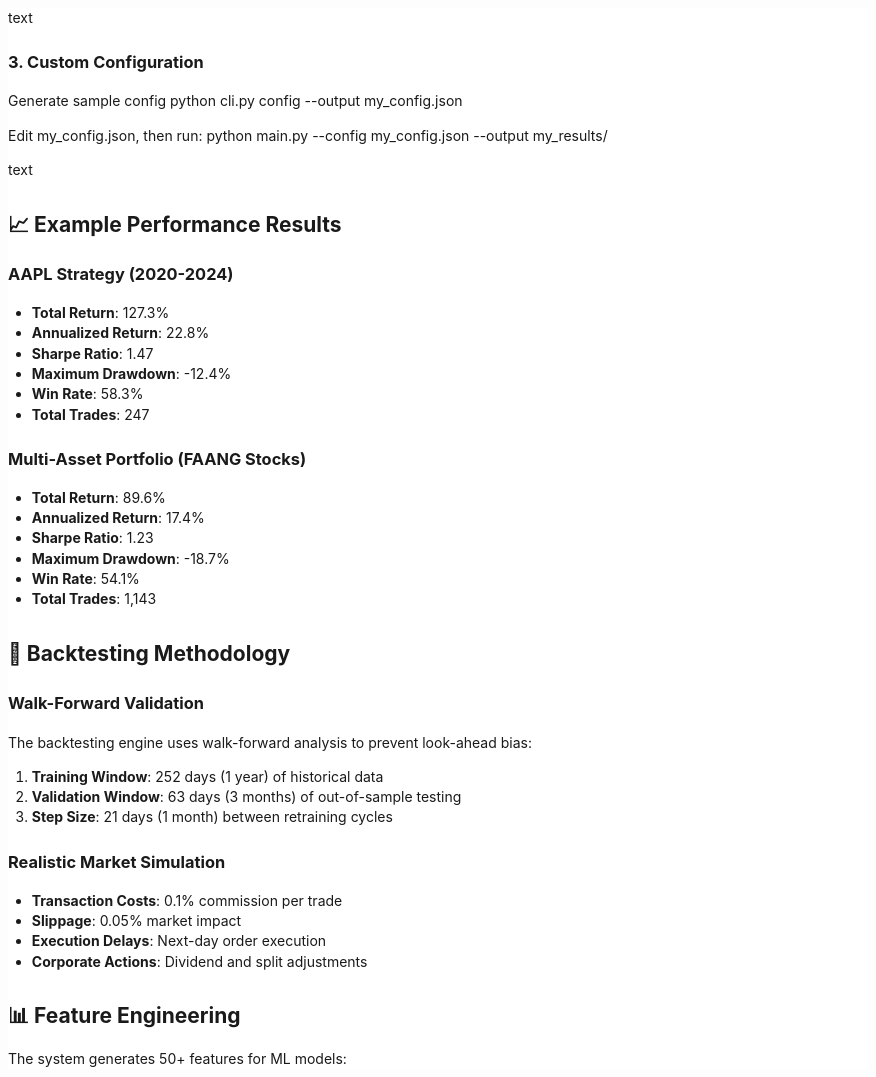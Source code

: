 text

### 3. Custom Configuration

Generate sample config
python cli.py config --output my_config.json

Edit my_config.json, then run:
python main.py --config my_config.json --output my_results/

text

## 📈 Example Performance Results

### AAPL Strategy (2020-2024)
- **Total Return**: 127.3%
- **Annualized Return**: 22.8%
- **Sharpe Ratio**: 1.47
- **Maximum Drawdown**: -12.4%
- **Win Rate**: 58.3%
- **Total Trades**: 247

### Multi-Asset Portfolio (FAANG Stocks)
- **Total Return**: 89.6%
- **Annualized Return**: 17.4%
- **Sharpe Ratio**: 1.23
- **Maximum Drawdown**: -18.7%
- **Win Rate**: 54.1%
- **Total Trades**: 1,143

## 🧪 Backtesting Methodology

### Walk-Forward Validation

The backtesting engine uses walk-forward analysis to prevent look-ahead bias:

1. **Training Window**: 252 days (1 year) of historical data
2. **Validation Window**: 63 days (3 months) of out-of-sample testing  
3. **Step Size**: 21 days (1 month) between retraining cycles

### Realistic Market Simulation

- **Transaction Costs**: 0.1% commission per trade
- **Slippage**: 0.05% market impact
- **Execution Delays**: Next-day order execution
- **Corporate Actions**: Dividend and split adjustments

## 📊 Feature Engineering

The system generates 50+ features for ML models:
